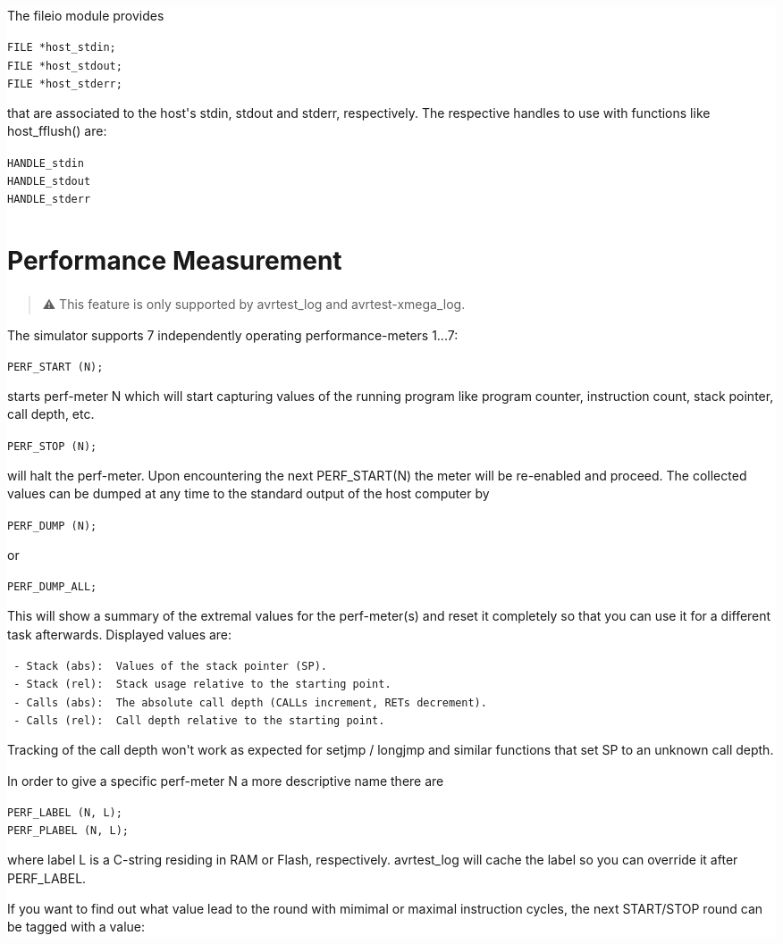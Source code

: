 The fileio module provides

    FILE *host_stdin;
    FILE *host_stdout;
    FILE *host_stderr;

that are associated to the host's stdin, stdout and stderr, respectively.
The respective handles to use with functions like host_fflush() are:

    HANDLE_stdin
    HANDLE_stdout
    HANDLE_stderr


Performance Measurement
========================

> :warning: This feature is only supported by avrtest_log and avrtest-xmega_log.

The simulator supports 7 independently operating performance-meters 1...7:

    PERF_START (N);

starts perf-meter N which will start capturing values of the running program
like program counter, instruction count, stack pointer, call depth, etc.

    PERF_STOP (N);

will halt the perf-meter.  Upon encountering the next PERF_START(N)
the meter will be re-enabled and proceed.  The collected values can
be dumped at any time to the standard output of the host computer by

    PERF_DUMP (N);

or

    PERF_DUMP_ALL;

This will show a summary of the extremal values for the perf-meter(s) and
reset it completely so that you can use it for a different task afterwards.
Displayed values are:

```
 - Stack (abs):  Values of the stack pointer (SP).
 - Stack (rel):  Stack usage relative to the starting point.
 - Calls (abs):  The absolute call depth (CALLs increment, RETs decrement).
 - Calls (rel):  Call depth relative to the starting point.
```

Tracking of the call depth won't work as expected for setjmp / longjmp
and similar functions that set SP to an unknown call depth.

In order to give a specific perf-meter N a more descriptive name there are

    PERF_LABEL (N, L);
    PERF_PLABEL (N, L);

where label L is a C-string residing in RAM or Flash, respectively.
avrtest_log will cache the label so you can override it after PERF_LABEL.

If you want to find out what value lead to the round with mimimal or maximal
instruction cycles, the next START/STOP round can be tagged with a value:
